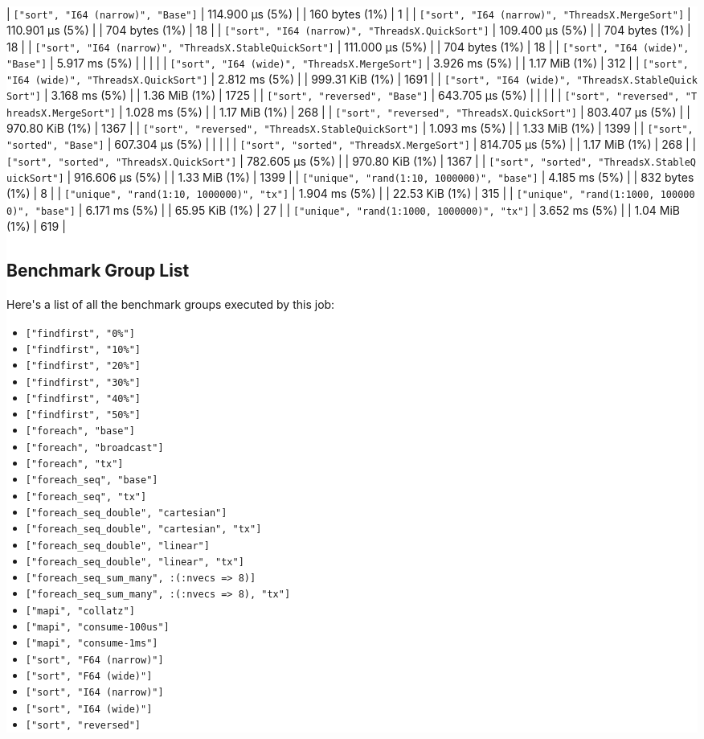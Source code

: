 | `["sort", "I64 (narrow)", "Base"]`                                   | 114.900 μs (5%) |           |  160 bytes (1%) |           1 |
| `["sort", "I64 (narrow)", "ThreadsX.MergeSort"]`                     | 110.901 μs (5%) |           |  704 bytes (1%) |          18 |
| `["sort", "I64 (narrow)", "ThreadsX.QuickSort"]`                     | 109.400 μs (5%) |           |  704 bytes (1%) |          18 |
| `["sort", "I64 (narrow)", "ThreadsX.StableQuickSort"]`               | 111.000 μs (5%) |           |  704 bytes (1%) |          18 |
| `["sort", "I64 (wide)", "Base"]`                                     |   5.917 ms (5%) |           |                 |             |
| `["sort", "I64 (wide)", "ThreadsX.MergeSort"]`                       |   3.926 ms (5%) |           |   1.17 MiB (1%) |         312 |
| `["sort", "I64 (wide)", "ThreadsX.QuickSort"]`                       |   2.812 ms (5%) |           | 999.31 KiB (1%) |        1691 |
| `["sort", "I64 (wide)", "ThreadsX.StableQuickSort"]`                 |   3.168 ms (5%) |           |   1.36 MiB (1%) |        1725 |
| `["sort", "reversed", "Base"]`                                       | 643.705 μs (5%) |           |                 |             |
| `["sort", "reversed", "ThreadsX.MergeSort"]`                         |   1.028 ms (5%) |           |   1.17 MiB (1%) |         268 |
| `["sort", "reversed", "ThreadsX.QuickSort"]`                         | 803.407 μs (5%) |           | 970.80 KiB (1%) |        1367 |
| `["sort", "reversed", "ThreadsX.StableQuickSort"]`                   |   1.093 ms (5%) |           |   1.33 MiB (1%) |        1399 |
| `["sort", "sorted", "Base"]`                                         | 607.304 μs (5%) |           |                 |             |
| `["sort", "sorted", "ThreadsX.MergeSort"]`                           | 814.705 μs (5%) |           |   1.17 MiB (1%) |         268 |
| `["sort", "sorted", "ThreadsX.QuickSort"]`                           | 782.605 μs (5%) |           | 970.80 KiB (1%) |        1367 |
| `["sort", "sorted", "ThreadsX.StableQuickSort"]`                     | 916.606 μs (5%) |           |   1.33 MiB (1%) |        1399 |
| `["unique", "rand(1:10, 1000000)", "base"]`                          |   4.185 ms (5%) |           |  832 bytes (1%) |           8 |
| `["unique", "rand(1:10, 1000000)", "tx"]`                            |   1.904 ms (5%) |           |  22.53 KiB (1%) |         315 |
| `["unique", "rand(1:1000, 1000000)", "base"]`                        |   6.171 ms (5%) |           |  65.95 KiB (1%) |          27 |
| `["unique", "rand(1:1000, 1000000)", "tx"]`                          |   3.652 ms (5%) |           |   1.04 MiB (1%) |         619 |

## Benchmark Group List
Here's a list of all the benchmark groups executed by this job:

- `["findfirst", "0%"]`
- `["findfirst", "10%"]`
- `["findfirst", "20%"]`
- `["findfirst", "30%"]`
- `["findfirst", "40%"]`
- `["findfirst", "50%"]`
- `["foreach", "base"]`
- `["foreach", "broadcast"]`
- `["foreach", "tx"]`
- `["foreach_seq", "base"]`
- `["foreach_seq", "tx"]`
- `["foreach_seq_double", "cartesian"]`
- `["foreach_seq_double", "cartesian", "tx"]`
- `["foreach_seq_double", "linear"]`
- `["foreach_seq_double", "linear", "tx"]`
- `["foreach_seq_sum_many", :(:nvecs => 8)]`
- `["foreach_seq_sum_many", :(:nvecs => 8), "tx"]`
- `["mapi", "collatz"]`
- `["mapi", "consume-100us"]`
- `["mapi", "consume-1ms"]`
- `["sort", "F64 (narrow)"]`
- `["sort", "F64 (wide)"]`
- `["sort", "I64 (narrow)"]`
- `["sort", "I64 (wide)"]`
- `["sort", "reversed"]`